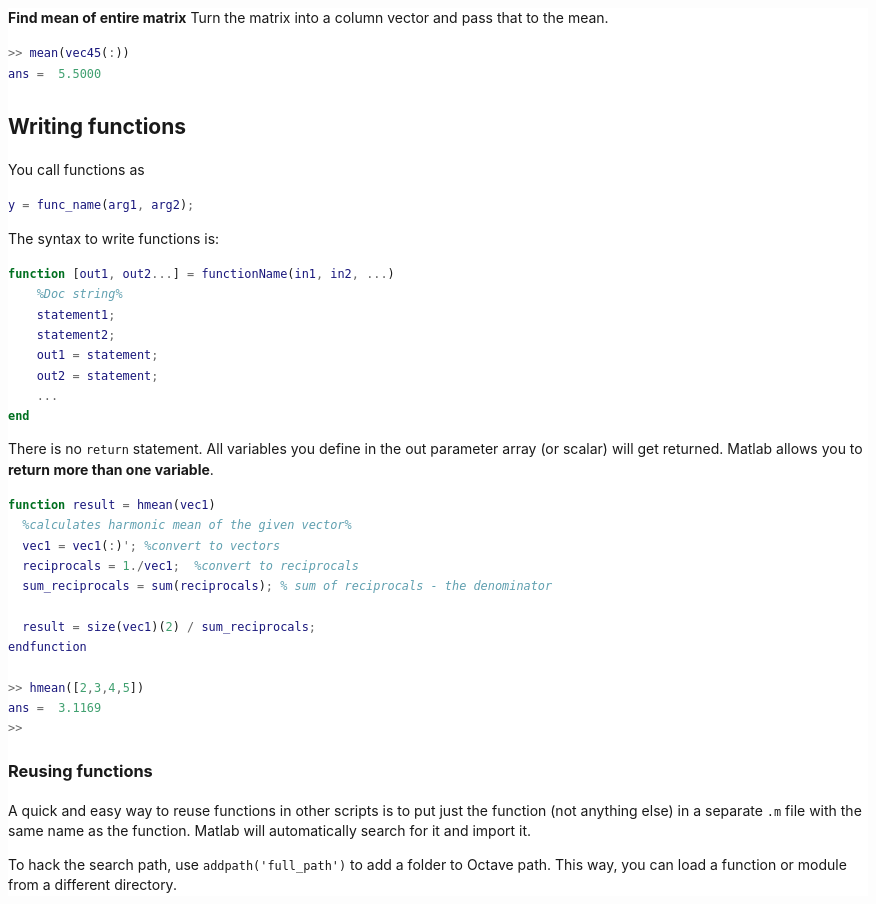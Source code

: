 **Find mean of entire matrix**
Turn the matrix into a column vector and pass that to the mean.
```matlab
>> mean(vec45(:))
ans =  5.5000
```

<a id="markdown-writing-functions" name="writing-functions"></a>
## Writing functions
You call functions as 
```matlab
y = func_name(arg1, arg2);
```

The syntax to write functions is:
```matlab
function [out1, out2...] = functionName(in1, in2, ...)
    %Doc string%
    statement1;
    statement2;
    out1 = statement;
    out2 = statement;
    ...
end
```
There is no `return` statement. All variables you define in the out parameter array (or scalar) will get returned. Matlab allows you to **return more than one variable**.

```matlab
function result = hmean(vec1)
  %calculates harmonic mean of the given vector%
  vec1 = vec1(:)'; %convert to vectors
  reciprocals = 1./vec1;  %convert to reciprocals
  sum_reciprocals = sum(reciprocals); % sum of reciprocals - the denominator
  
  result = size(vec1)(2) / sum_reciprocals;
endfunction

>> hmean([2,3,4,5])
ans =  3.1169
>>
```

<a id="markdown-reusing-functions" name="reusing-functions"></a>
### Reusing functions
A quick and easy way to reuse functions in other scripts is to put just the function (not anything else) in a separate `.m` file with the same name as the function. Matlab will automatically search for it and import it.

To hack the search path, use `addpath('full_path')` to add a folder to Octave path. This way, you can load a function or module from a different directory.